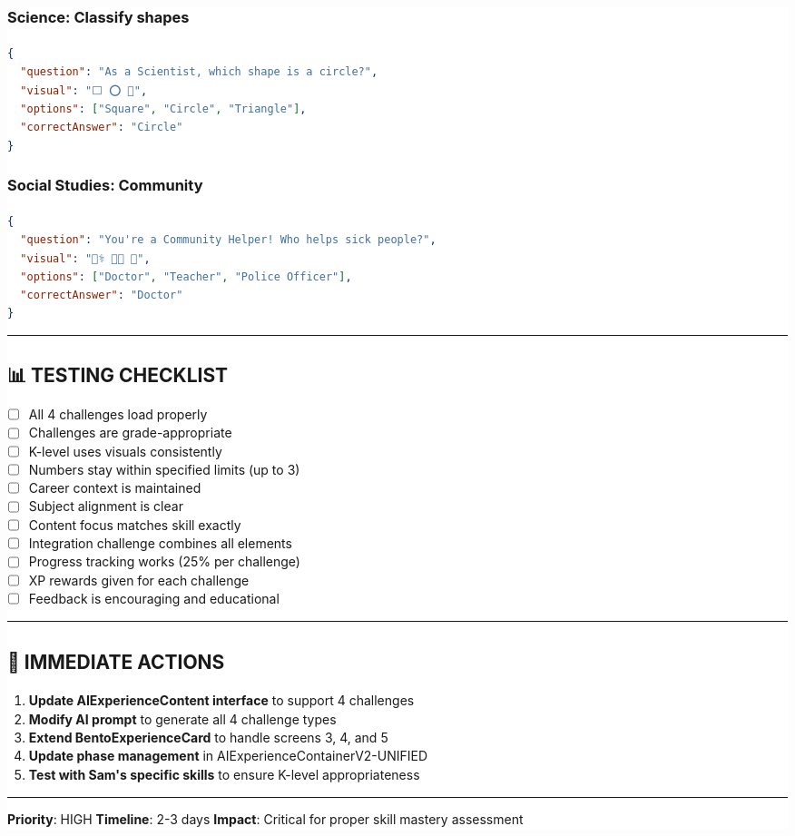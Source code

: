 ### Science: Classify shapes
```json
{
  "question": "As a Scientist, which shape is a circle?",
  "visual": "⬜ ⭕ 🔺",
  "options": ["Square", "Circle", "Triangle"],
  "correctAnswer": "Circle"
}
```

### Social Studies: Community
```json
{
  "question": "You're a Community Helper! Who helps sick people?",
  "visual": "👨‍⚕️ 👩‍🏫 👮",
  "options": ["Doctor", "Teacher", "Police Officer"],
  "correctAnswer": "Doctor"
}
```

---

## 📊 TESTING CHECKLIST

- [ ] All 4 challenges load properly
- [ ] Challenges are grade-appropriate
- [ ] K-level uses visuals consistently
- [ ] Numbers stay within specified limits (up to 3)
- [ ] Career context is maintained
- [ ] Subject alignment is clear
- [ ] Content focus matches skill exactly
- [ ] Integration challenge combines all elements
- [ ] Progress tracking works (25% per challenge)
- [ ] XP rewards given for each challenge
- [ ] Feedback is encouraging and educational

---

## 🚀 IMMEDIATE ACTIONS

1. **Update AIExperienceContent interface** to support 4 challenges
2. **Modify AI prompt** to generate all 4 challenge types
3. **Extend BentoExperienceCard** to handle screens 3, 4, and 5
4. **Update phase management** in AIExperienceContainerV2-UNIFIED
5. **Test with Sam's specific skills** to ensure K-level appropriateness

---

**Priority**: HIGH
**Timeline**: 2-3 days
**Impact**: Critical for proper skill mastery assessment